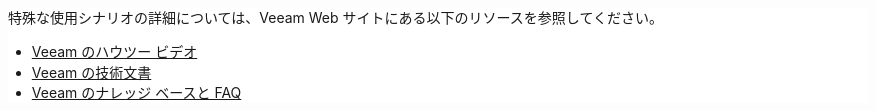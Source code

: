 特殊な使用シナリオの詳細については、Veeam Web サイトにある以下のリソースを参照してください。

- [Veeam のハウツー ビデオ](https://www.veeam.com/how-to-videos.html?ad=menu-resources)
- [Veeam の技術文書](https://www.veeam.com/documentation-guides-datasheets.html?ad=menu-resources)
- [Veeam のナレッジ ベースと FAQ](https://www.veeam.com/knowledge-base.html?ad=menu-resources)
